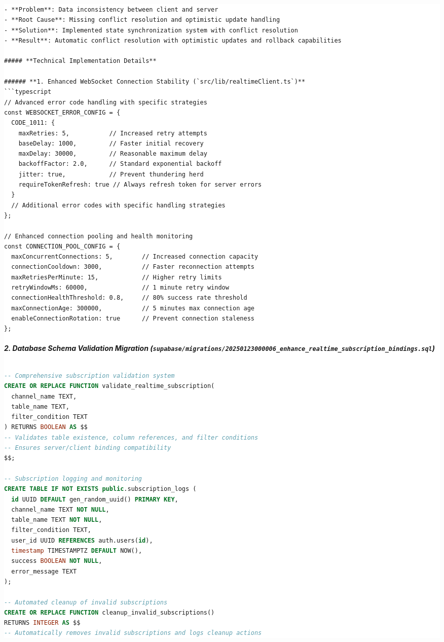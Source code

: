 ```
- **Problem**: Data inconsistency between client and server
- **Root Cause**: Missing conflict resolution and optimistic update handling
- **Solution**: Implemented state synchronization system with conflict resolution
- **Result**: Automatic conflict resolution with optimistic updates and rollback capabilities

##### **Technical Implementation Details**

###### **1. Enhanced WebSocket Connection Stability (`src/lib/realtimeClient.ts`)**
```typescript
// Advanced error code handling with specific strategies
const WEBSOCKET_ERROR_CONFIG = {
  CODE_1011: {
    maxRetries: 5,           // Increased retry attempts
    baseDelay: 1000,         // Faster initial recovery
    maxDelay: 30000,         // Reasonable maximum delay
    backoffFactor: 2.0,      // Standard exponential backoff
    jitter: true,            // Prevent thundering herd
    requireTokenRefresh: true // Always refresh token for server errors
  }
  // Additional error codes with specific handling strategies
};

// Enhanced connection pooling and health monitoring
const CONNECTION_POOL_CONFIG = {
  maxConcurrentConnections: 5,        // Increased connection capacity
  connectionCooldown: 3000,           // Faster reconnection attempts
  maxRetriesPerMinute: 15,            // Higher retry limits
  retryWindowMs: 60000,               // 1 minute retry window
  connectionHealthThreshold: 0.8,     // 80% success rate threshold
  maxConnectionAge: 300000,           // 5 minutes max connection age
  enableConnectionRotation: true      // Prevent connection staleness
};
```

###### **2. Database Schema Validation Migration (`supabase/migrations/20250123000006_enhance_realtime_subscription_bindings.sql`)**
```sql
-- Comprehensive subscription validation system
CREATE OR REPLACE FUNCTION validate_realtime_subscription(
  channel_name TEXT,
  table_name TEXT,
  filter_condition TEXT
) RETURNS BOOLEAN AS $$
-- Validates table existence, column references, and filter conditions
-- Ensures server/client binding compatibility
$$;

-- Subscription logging and monitoring
CREATE TABLE IF NOT EXISTS public.subscription_logs (
  id UUID DEFAULT gen_random_uuid() PRIMARY KEY,
  channel_name TEXT NOT NULL,
  table_name TEXT NOT NULL,
  filter_condition TEXT,
  user_id UUID REFERENCES auth.users(id),
  timestamp TIMESTAMPTZ DEFAULT NOW(),
  success BOOLEAN NOT NULL,
  error_message TEXT
);

-- Automated cleanup of invalid subscriptions
CREATE OR REPLACE FUNCTION cleanup_invalid_subscriptions()
RETURNS INTEGER AS $$
-- Automatically removes invalid subscriptions and logs cleanup actions
```
